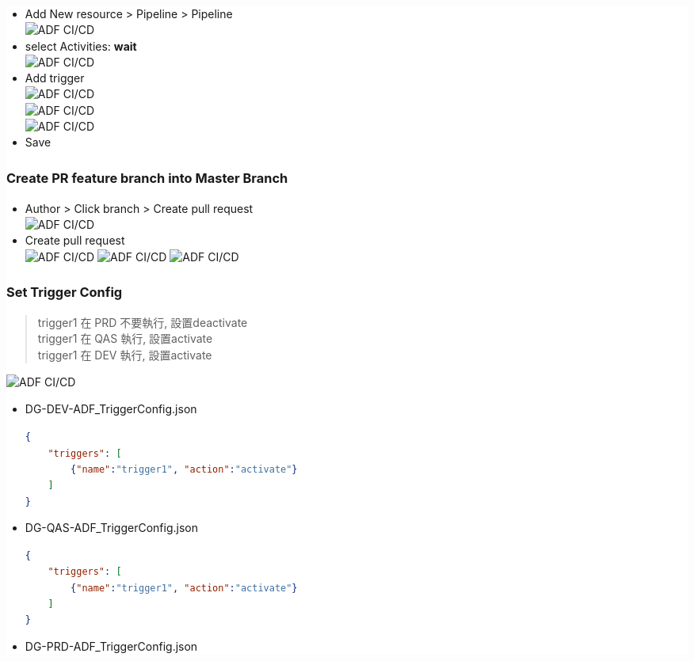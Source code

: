 - Add New resource > Pipeline > Pipeline  
![ADF CI/CD][data-factory-create-wait-pipeline]
- select Activities: **wait**  
![ADF CI/CD][data-factory-create-wait-activities]
- Add trigger  
![ADF CI/CD][data-factory-add-trigger]  
![ADF CI/CD][data-factory-add-trigger-2]  
![ADF CI/CD][data-factory-add-trigger-3]
- Save

### Create PR feature branch into Master Branch

- Author > Click branch > Create pull request  
![ADF CI/CD][data-factory-create-PR]
- Create pull request  
![ADF CI/CD][data-factory-create-PR-into-master]
![ADF CI/CD][data-factory-create-PR-complete]
![ADF CI/CD][data-factory-create-PR-complete-merge]

### Set Trigger Config

> trigger1 在 PRD 不要執行, 設置deactivate  
> trigger1 在 QAS 執行, 設置activate  
> trigger1 在 DEV 執行, 設置activate  

![ADF CI/CD][data-factory-devops-repo-set-trigger-config]

- DG-DEV-ADF_TriggerConfig.json

  ```json
  {
      "triggers": [
          {"name":"trigger1", "action":"activate"}
      ]
  }
  ```

- DG-QAS-ADF_TriggerConfig.json

  ```json
  {
      "triggers": [
          {"name":"trigger1", "action":"activate"}
      ]
  }
  ```

- DG-PRD-ADF_TriggerConfig.json


[R001]: https://learn.microsoft.com/en-us/azure/data-factory/continuous-integration-delivery
[R002]: https://iterationinsights.com/article/azure-data-factory-ci-cd-with-devops-pipelines
[R003]: https://github.com/Azure/Azure-DataFactory/blob/main/SamplesV2/ContinuousIntegrationAndDelivery/PrePostDeploymentScript.Ver2.ps1
[R004]: https://www.tackytech.blog/how-to-customize-data-factory-triggers-across-environments-with-azure-devops-pipelines/
[data-factory-CI/CD]: https://learn.microsoft.com/en-us/azure/data-factory/media/continuous-integration-delivery/continuous-integration-image12.png
[data-factory-link-devops-repo-connect-git-repo]: https://github.com/Rurumi307/Document/blob/main/azure/azure-data-factory/adf-ci-cd/_assets/data-factory-link-devops-repo-connect-git-repo.png
[data-factory-link-devops-repo-configure-repository]: https://github.com/Rurumi307/Document/blob/main/azure/azure-data-factory/adf-ci-cd/_assets/data-factory-link-devops-repo-configure-repository.png
[data-factory-link-devops-repo-configure-repository-2]: https://github.com/Rurumi307/Document/blob/main/azure/azure-data-factory/adf-ci-cd/_assets/data-factory-link-devops-repo-configure-repository-2.png
[data-factory-link-devops-repo-set-working-branch]: https://github.com/Rurumi307/Document/blob/main/azure/azure-data-factory/adf-ci-cd/_assets/data-factory-link-devops-repo-set-working-branch.png
[data-factory-link-devops-repo-check-setting]: https://github.com/Rurumi307/Document/blob/main/azure/azure-data-factory/adf-ci-cd/_assets/data-factory-link-devops-repo-check-setting.png
[data-factory-link-devops-repo-check-devops-setting]: https://github.com/Rurumi307/Document/blob/main/azure/azure-data-factory/adf-ci-cd/_assets/data-factory-link-devops-repo-check-devops-setting.png
[data-factory-first-publish]: https://github.com/Rurumi307/Document/blob/main/azure/azure-data-factory/adf-ci-cd/_assets/data-factory-first-publish.png
[data-factory-first-publish-pending-changes]: https://github.com/Rurumi307/Document/blob/main/azure/azure-data-factory/adf-ci-cd/_assets/data-factory-first-publish-pending-changes.png
[data-factory-first-publish-generates-ARM-templates]: https://github.com/Rurumi307/Document/blob/main/azure/azure-data-factory/adf-ci-cd/_assets/data-factory-first-publish-generates-ARM-templates.png
[data-factory-first-publish-generates-ARM-templates-2]: https://github.com/Rurumi307/Document/blob/main/azure/azure-data-factory/adf-ci-cd/_assets/data-factory-first-publish-generates-ARM-templates-2.png
[data-factory-devops-repo-ps1-pre-and-post-deployment]: https://github.com/Rurumi307/Document/blob/main/azure/azure-data-factory/adf-ci-cd/_assets/data-factory-devops-repo-ps1-pre-and-post-deployment.png
[data-factory-devops-repo-upload-file]: https://github.com/Rurumi307/Document/blob/main/azure/azure-data-factory/adf-ci-cd/_assets/data-factory-devops-repo-upload-file.png
[data-factory-devops-repo-ps1-triggerupdate]: https://github.com/Rurumi307/Document/blob/main/azure/azure-data-factory/adf-ci-cd/_assets/data-factory-devops-repo-ps1-triggerupdate.png
[data-factory-devops-repo-trigger-config]: https://github.com/Rurumi307/Document/blob/main/azure/azure-data-factory/adf-ci-cd/_assets/data-factory-devops-repo-trigger-config.png
[data-factory-devops-create-pipeline]: https://github.com/Rurumi307/Document/blob/main/azure/azure-data-factory/adf-ci-cd/_assets/data-factory-devops-create-pipeline.png
[data-factory-devops-create-pipeline-empty-job]: https://github.com/Rurumi307/Document/blob/main/azure/azure-data-factory/adf-ci-cd/_assets/data-factory-devops-create-pipeline-empty-job.png
[data-factory-devops-create-pipeline-stage]: https://github.com/Rurumi307/Document/blob/main/azure/azure-data-factory/adf-ci-cd/_assets/data-factory-devops-create-pipeline-stage.png
[data-factory-devops-pipeline-add-an-artifact]: https://github.com/Rurumi307/Document/blob/main/azure/azure-data-factory/adf-ci-cd/_assets/data-factory-devops-pipeline-add-an-artifact.png
[data-factory-devops-pipeline-add-an-artifact-adf_publish]: https://github.com/Rurumi307/Document/blob/main/azure/azure-data-factory/adf-ci-cd/_assets/data-factory-devops-pipeline-add-an-artifact-adf_publish.png
[data-factory-devops-pipeline-add-an-artifact-master]: https://github.com/Rurumi307/Document/blob/main/azure/azure-data-factory/adf-ci-cd/_assets/data-factory-devops-pipeline-add-an-artifact-master.png
[data-factory-devops-pipeline-continuous-deployment-trigger]: https://github.com/Rurumi307/Document/blob/main/azure/azure-data-factory/adf-ci-cd/_assets/data-factory-devops-pipeline-continuous-deployment-trigger.png
[data-factory-devops-pipeline-set-variables]: https://github.com/Rurumi307/Document/blob/main/azure/azure-data-factory/adf-ci-cd/_assets/data-factory-devops-pipeline-set-variables.png
[data-factory-devops-pipeline-task-stop-triggers-2]: https://github.com/Rurumi307/Document/blob/main/azure/azure-data-factory/adf-ci-cd/_assets/data-factory-devops-pipeline-task-stop-triggers-2.png
[data-factory-devops-pipeline-task-stop-triggers-script-Path]: https://github.com/Rurumi307/Document/blob/main/azure/azure-data-factory/adf-ci-cd/_assets/data-factory-devops-pipeline-task-stop-triggers-script-Path.png
[data-factory-devops-pipeline-task-stop-triggers-other-setting]: https://github.com/Rurumi307/Document/blob/main/azure/azure-data-factory/adf-ci-cd/_assets/data-factory-devops-pipeline-task-stop-triggers-other-setting.png
[data-factory-devops-pipeline-task-ARM-template-deployment]: https://github.com/Rurumi307/Document/blob/main/azure/azure-data-factory/adf-ci-cd/_assets/data-factory-devops-pipeline-task-ARM-template-deployment.png
[data-factory-devops-pipeline-task-ARM-azure-detail-qas]: https://github.com/Rurumi307/Document/blob/main/azure/azure-data-factory/adf-ci-cd/_assets/data-factory-devops-pipeline-task-ARM-azure-detail-qas.png
[data-factory-devops-pipeline-task-ARM-template-setting-qas]: https://github.com/Rurumi307/Document/blob/main/azure/azure-data-factory/adf-ci-cd/_assets/data-factory-devops-pipeline-task-ARM-template-setting-qas.png
[data-factory-devops-pipeline-task-start-triggers]: https://github.com/Rurumi307/Document/blob/main/azure/azure-data-factory/adf-ci-cd/_assets/data-factory-devops-pipeline-task-start-triggers.png
[data-factory-devops-pipeline-task-change-config-of-triggers]: https://github.com/Rurumi307/Document/blob/main/azure/azure-data-factory/adf-ci-cd/_assets/data-factory-devops-pipeline-task-change-config-of-triggers.png
[data-factory-devops-pipeline-set-Pre-deployment-conditions]: https://github.com/Rurumi307/Document/blob/main/azure/azure-data-factory/adf-ci-cd/_assets/data-factory-devops-pipeline-set-Pre-deployment-conditions.png
[data-factory-devops-pipeline-Pre-deployment-conditions-triggers]: https://github.com/Rurumi307/Document/blob/main/azure/azure-data-factory/adf-ci-cd/_assets/data-factory-devops-pipeline-Pre-deployment-conditions-triggers.png
[data-factory-devops-pipeline-Pre-deployment-approvals]: https://github.com/Rurumi307/Document/blob/main/azure/azure-data-factory/adf-ci-cd/_assets/data-factory-devops-pipeline-Pre-deployment-approvals.png
[data-factory-devops-pipeline-Pre-deployment-approvals-set]: https://github.com/Rurumi307/Document/blob/main/azure/azure-data-factory/adf-ci-cd/_assets/data-factory-devops-pipeline-Pre-deployment-approvals-set.png
[data-factory-create-new-branch]: https://github.com/Rurumi307/Document/blob/main/azure/azure-data-factory/adf-ci-cd/_assets/data-factory-create-new-branch.png
[data-factory-give-branch-name]: https://github.com/Rurumi307/Document/blob/main/azure/azure-data-factory/adf-ci-cd/_assets/data-factory-give-branch-name.png
[data-factory-create-wait-pipeline]: https://github.com/Rurumi307/Document/blob/main/azure/azure-data-factory/adf-ci-cd/_assets/data-factory-create-wait-pipeline.png
[data-factory-create-wait-activities]: https://github.com/Rurumi307/Document/blob/main/azure/azure-data-factory/adf-ci-cd/_assets/data-factory-create-wait-activities.png
[data-factory-add-trigger]: https://github.com/Rurumi307/Document/blob/main/azure/azure-data-factory/adf-ci-cd/_assets/data-factory-add-trigger.png
[data-factory-add-trigger-2]: https://github.com/Rurumi307/Document/blob/main/azure/azure-data-factory/adf-ci-cd/_assets/data-factory-add-trigger-2.png
[data-factory-add-trigger-3]: https://github.com/Rurumi307/Document/blob/main/azure/azure-data-factory/adf-ci-cd/_assets/data-factory-add-trigger-3.png
[data-factory-create-PR]: https://github.com/Rurumi307/Document/blob/main/azure/azure-data-factory/adf-ci-cd/_assets/data-factory-create-PR.png
[data-factory-create-PR-into-master]: https://github.com/Rurumi307/Document/blob/main/azure/azure-data-factory/adf-ci-cd/_assets/data-factory-create-PR-into-master.png
[data-factory-create-PR-complete]: https://github.com/Rurumi307/Document/blob/main/azure/azure-data-factory/adf-ci-cd/_assets/data-factory-create-PR-complete.png
[data-factory-create-PR-complete-merge]: https://github.com/Rurumi307/Document/blob/main/azure/azure-data-factory/adf-ci-cd/_assets/data-factory-create-PR-complete-merge.png
[data-factory-devops-repo-set-trigger-config]: https://github.com/Rurumi307/Document/blob/main/azure/azure-data-factory/adf-ci-cd/_assets/data-factory-devops-repo-set-trigger-config.png
[data-factory-set-working-branch-2]: https://github.com/Rurumi307/Document/blob/main/azure/azure-data-factory/adf-ci-cd/_assets/data-factory-set-working-branch-2.png
[data-factory-click-publish]: https://github.com/Rurumi307/Document/blob/main/azure/azure-data-factory/adf-ci-cd/_assets/data-factory-click-publish.png
[data-factory-publishing]: https://github.com/Rurumi307/Document/blob/main/azure/azure-data-factory/adf-ci-cd/_assets/data-factory-publishing.png
[data-factory-pending-changes]: https://github.com/Rurumi307/Document/blob/main/azure/azure-data-factory/adf-ci-cd/_assets/data-factory-pending-changes.png
[data-factory-devops-releases]: https://github.com/Rurumi307/Document/blob/main/azure/azure-data-factory/adf-ci-cd/_assets/data-factory-devops-releases.png
[data-factory-devops-releases-approve]: https://github.com/Rurumi307/Document/blob/main/azure/azure-data-factory/adf-ci-cd/_assets/data-factory-devops-releases-approve.png
[data-factory-ckeck-trigger-status]: https://github.com/Rurumi307/Document/blob/main/azure/azure-data-factory/adf-ci-cd/_assets/data-factory-ckeck-trigger-status.png